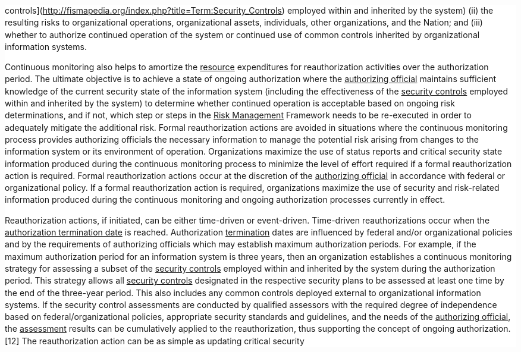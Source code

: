 controls](http://fismapedia.org/index.php?title=Term:Security_Controls)
employed within and inherited by the system) (ii) the resulting risks to
organizational operations, organizational assets, individuals, other
organizations, and the Nation; and (iii) whether to authorize continued
operation of the system or continued use of common controls inherited by
organizational information systems.

Continuous monitoring also helps to amortize the
[resource](http://fismapedia.org/index.php?title=Term:Resource)
expenditures for reauthorization activities over the authorization
period. The ultimate objective is to achieve a state of ongoing
authorization where the [authorizing
official](http://fismapedia.org/index.php?title=Term:Authorizing_Official)
maintains sufficient knowledge of the current security state of the
information system (including the effectiveness of the [security
controls](http://fismapedia.org/index.php?title=Term:Security_Controls)
employed within and inherited by the system) to determine whether
continued operation is acceptable based on ongoing risk determinations,
and if not, which step or steps in the [Risk
Management](http://fismapedia.org/index.php?title=Term:Risk_Management)
Framework needs to be re-executed in order to adequately mitigate the
additional risk. Formal reauthorization actions are avoided in
situations where the continuous monitoring process provides authorizing
officials the necessary information to manage the potential risk arising
from changes to the information system or its environment of operation.
Organizations maximize the use of status reports and critical security
state information produced during the continuous monitoring process to
minimize the level of effort required if a formal reauthorization action
is required. Formal reauthorization actions occur at the discretion of
the [authorizing
official](http://fismapedia.org/index.php?title=Term:Authorizing_Official)
in accordance with federal or organizational policy. If a formal
reauthorization action is required, organizations maximize the use of
security and risk-related information produced during the continuous
monitoring and ongoing authorization processes currently in effect.

Reauthorization actions, if initiated, can be either time-driven or
event-driven. Time-driven reauthorizations occur when the [authorization
termination
date](http://fismapedia.org/index.php?title=Term:authorization_termination_date)
is reached. Authorization
[termination](http://fismapedia.org/index.php?title=Term:Termination)
dates are influenced by federal and/or organizational policies and by
the requirements of authorizing officials which may establish maximum
authorization periods. For example, if the maximum authorization period
for an information system is three years, then an organization
establishes a continuous monitoring strategy for assessing a subset of
the [security
controls](http://fismapedia.org/index.php?title=Term:Security_Controls)
employed within and inherited by the system during the authorization
period. This strategy allows all [security
controls](http://fismapedia.org/index.php?title=Term:Security_Controls)
designated in the respective security plans to be assessed at least one
time by the end of the three-year period. This also includes any common
controls deployed external to organizational information systems. If the
security control assessments are conducted by qualified assessors with
the required degree of independence based on federal/organizational
policies, appropriate security standards and guidelines, and the needs
of the [authorizing
official](http://fismapedia.org/index.php?title=Term:Authorizing_Official),
the [assessment](http://fismapedia.org/index.php?title=Term:Assessment)
results can be cumulatively applied to the reauthorization, thus
supporting the concept of ongoing authorization.\[12\] The
reauthorization action can be as simple as updating critical security
